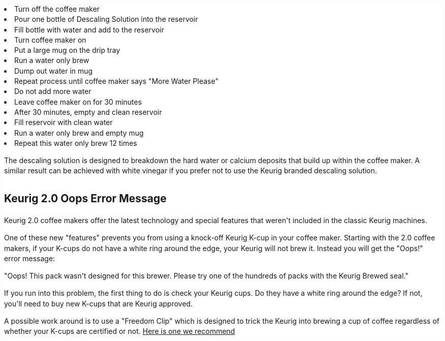 <li>Turn off the coffee maker</li>

<li>Pour one bottle of Descaling Solution into the reservoir</li>

<li>Fill bottle with water and add to the reservoir</li>

<li>Turn coffee maker on</li>

<li>Put a large mug on the drip tray</li>

<li>Run a water only brew</li>

<li>Dump out water in mug</li>

<li>Repeat process until coffee maker says "More Water Please"</li>

<li>Do not add more water</li>

<li>Leave coffee maker on for 30 minutes</li>

<li>After 30 minutes, empty and clean reservoir</li>

<li>Fill reservoir with clean water</li>

<li>Run a water only brew and empty mug</li>

<li>Repeat this water only brew 12 times</li>

</ul>



The descaling solution is designed to breakdown the hard water or calcium deposits that build up within the coffee maker. A similar result can be achieved with white vinegar if you prefer not to use the Keurig branded descaling solution.



<h2>Keurig 2.0 Oops Error Message</h2>



Keurig 2.0 coffee makers offer the latest technology and special features that weren't included in the classic Keurig machines.



One of these new "features" prevents you from using a knock-off Keurig K-cup in your coffee maker. Starting with the 2.0 coffee makers, if your K-cups do not have a white ring around the edge, your Keurig will not brew it. Instead you will get the "Oops!" error message:



"Oops! This pack wasn't designed for this brewer. Please try one of the hundreds of packs with the Keurig Brewed seal."



If you run into this problem, the first thing to do is check your Keurig cups. Do they have a white ring around the edge? If not, you'll need to buy new K-cups that are Keurig approved.



A possible work around is to use a "Freedom Clip" which is designed to trick the Keurig into brewing a cup of coffee regardless of whether your K-cups are certified or not. <a href="https://www.amazon.com/dp/B01HOFZYCW?tag=doorways-20" target="_blank" rel="nofollow">Here is one we recommend</a>
